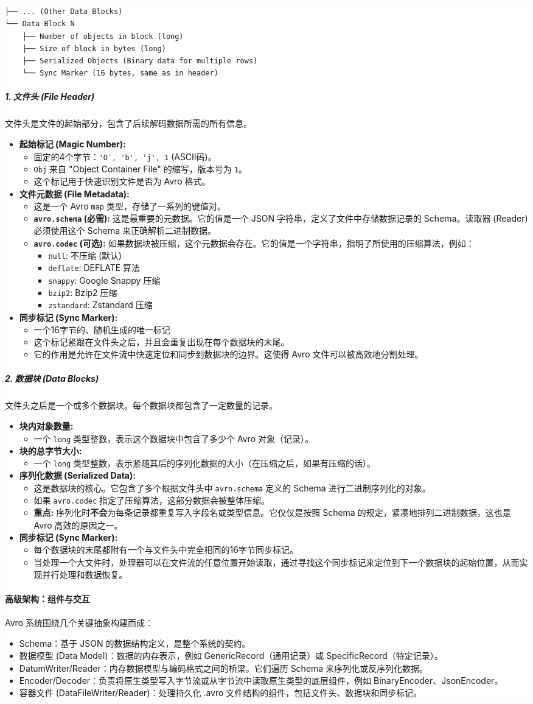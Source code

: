 ```
├── ... (Other Data Blocks)
└── Data Block N
    ├── Number of objects in block (long)
    ├── Size of block in bytes (long)
    ├── Serialized Objects (Binary data for multiple rows)
    └── Sync Marker (16 bytes, same as in header)
```

##### 1. 文件头 (File Header)

文件头是文件的起始部分，包含了后续解码数据所需的所有信息。

- **起始标记 (Magic Number):**
    - 固定的4个字节：`'O', 'b', 'j', 1` (ASCII码)。
    - `Obj` 来自 "Object Container File" 的缩写，版本号为 `1`。
    - 这个标记用于快速识别文件是否为 Avro 格式。
- **文件元数据 (File Metadata):**
    - 这是一个 Avro `map` 类型，存储了一系列的键值对。
    - **`avro.schema` (必需):** 这是最重要的元数据。它的值是一个 JSON 字符串，定义了文件中存储数据记录的 Schema。读取器 (Reader) 必须使用这个 Schema 来正确解析二进制数据。
    - **`avro.codec` (可选):** 如果数据块被压缩，这个元数据会存在。它的值是一个字符串，指明了所使用的压缩算法，例如：
        - `null`: 不压缩 (默认)
        - `deflate`: DEFLATE 算法
        - `snappy`: Google Snappy 压缩
        - `bzip2`: Bzip2 压缩
        - `zstandard`: Zstandard 压缩
- **同步标记 (Sync Marker):**
    - 一个16字节的、随机生成的唯一标记
    - 这个标记紧跟在文件头之后，并且会重复出现在每个数据块的末尾。
    - 它的作用是允许在文件流中快速定位和同步到数据块的边界。这使得 Avro 文件可以被高效地分割处理。

##### 2. 数据块 (Data Blocks)

文件头之后是一个或多个数据块。每个数据块都包含了一定数量的记录。

- **块内对象数量:**
    - 一个 `long` 类型整数，表示这个数据块中包含了多少个 Avro 对象（记录）。
- **块的总字节大小:**
    - 一个 `long` 类型整数，表示紧随其后的序列化数据的大小（在压缩之后，如果有压缩的话）。
- **序列化数据 (Serialized Data):**
    - 这是数据块的核心。它包含了多个根据文件头中 `avro.schema` 定义的 Schema 进行二进制序列化的对象。
    - 如果 `avro.codec` 指定了压缩算法，这部分数据会被整体压缩。
    - **重点:** 序列化时**不会**为每条记录都重复写入字段名或类型信息。它仅仅是按照 Schema 的规定，紧凑地排列二进制数据，这也是 Avro 高效的原因之一。
- **同步标记 (Sync Marker):**
    - 每个数据块的末尾都附有一个与文件头中完全相同的16字节同步标记。
    - 当处理一个大文件时，处理器可以在文件流的任意位置开始读取，通过寻找这个同步标记来定位到下一个数据块的起始位置，从而实现并行处理和数据恢复。

#### 高级架构：组件与交互

Avro 系统围绕几个关键抽象构建而成：

- Schema：基于 JSON 的数据结构定义，是整个系统的契约。
- 数据模型 (Data Model)：数据的内存表示，例如 GenericRecord（通用记录）或 SpecificRecord（特定记录）。
- DatumWriter/Reader：内存数据模型与编码格式之间的桥梁。它们遍历 Schema 来序列化或反序列化数据。
- Encoder/Decoder：负责将原生类型写入字节流或从字节流中读取原生类型的底层组件，例如 BinaryEncoder、JsonEncoder。
- 容器文件 (DataFileWriter/Reader)：处理持久化 .avro 文件结构的组件，包括文件头、数据块和同步标记。
